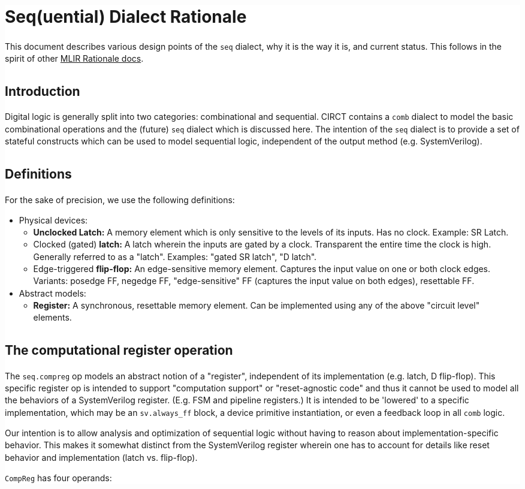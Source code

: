 # Seq(uential) Dialect Rationale

This document describes various design points of the `seq` dialect, why it is
the way it is, and current status. This follows in the spirit of other [MLIR
Rationale docs](https://mlir.llvm.org/docs/Rationale/).

## Introduction

Digital logic is generally split into two categories: combinational and
sequential. CIRCT contains a `comb` dialect to model the basic combinational
operations and the (future) `seq` dialect which is discussed here. The
intention of the `seq` dialect is to provide a set of stateful constructs
which can be used to model sequential logic, independent of the output method
(e.g. SystemVerilog).

## Definitions

For the sake of precision, we use the following definitions:

- Physical devices:
  - **Unclocked Latch:** A memory element which is only sensitive to the
  levels of its inputs. Has no clock. Example: SR Latch.
  - Clocked (gated) **latch:** A latch wherein the inputs are gated by a
  clock. Transparent the entire time the clock is high. Generally referred to
  as a "latch". Examples: "gated SR latch", "D latch".
  - Edge-triggered **flip-flop:** An edge-sensitive memory element. Captures
  the input value on one or both clock edges. Variants: posedge FF, negedge
  FF, "edge-sensitive" FF (captures the input value on both edges),
  resettable FF.
- Abstract models:
  - **Register:** A synchronous, resettable memory element. Can be
  implemented using any of the above "circuit level" elements.

## The computational register operation

The `seq.compreg` op models an abstract notion of a "register", independent
of its implementation (e.g. latch, D flip-flop). This specific register op is
intended to support "computation support" or "reset-agnostic code" and thus
it cannot be used to model all the behaviors of a SystemVerilog register.
(E.g. FSM and pipeline registers.) It is intended to be 'lowered' to a
specific implementation, which may be an `sv.always_ff` block, a device
primitive instantiation, or even a feedback loop in all `comb` logic.

Our intention is to allow analysis and optimization of sequential logic
without having to reason about implementation-specific behavior. This makes
it somewhat distinct from the SystemVerilog register wherein one has to
account for details like reset behavior and implementation (latch vs.
flip-flop).

`CompReg` has four operands:
